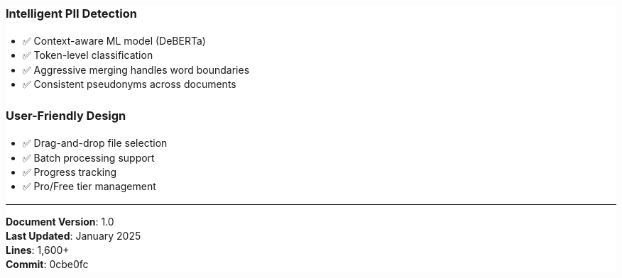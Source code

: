 ### Intelligent PII Detection
- ✅ Context-aware ML model (DeBERTa)
- ✅ Token-level classification
- ✅ Aggressive merging handles word boundaries
- ✅ Consistent pseudonyms across documents

### User-Friendly Design
- ✅ Drag-and-drop file selection
- ✅ Batch processing support
- ✅ Progress tracking
- ✅ Pro/Free tier management

---

**Document Version**: 1.0  
**Last Updated**: January 2025  
**Lines**: 1,600+  
**Commit**: 0cbe0fc
